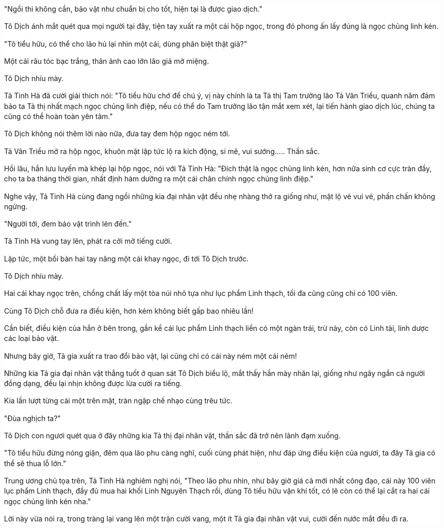 "Ngồi thì không cần, bảo vật như chuẩn bị cho tốt, hiện tại là được giao dịch."

Tô Dịch ánh mắt quét qua mọi người tại đây, tiện tay xuất ra một cái hộp ngọc, trong đó phong ấn lấy đúng là ngọc chủng linh kén.

"Tô tiểu hữu, có thể cho lão hủ lại nhìn một cái, dùng phân biệt thật giả?"

Một cái râu tóc bạc trắng, thân ảnh cao lớn lão giả mở miệng.

Tô Dịch nhíu mày.

Tả Tinh Hà đã cười giải thích nói: "Tô tiểu hữu chớ để chú ý, vị này chính là ta Tả thị Tam trưởng lão Tả Vân Triều, quanh năm đảm bảo ta Tả thị nhất mạch ngọc chủng linh điệp, nếu có thể do Tam trưởng lão tận mắt xem xét, lại tiến hành giao dịch lúc, chúng ta cũng có thể hoàn toàn yên tâm."

Tô Dịch không nói thêm lời nào nữa, đưa tay đem hộp ngọc ném tới.

Tả Vân Triều mở ra hộp ngọc, khuôn mặt lập tức lộ ra kích động, si mê, vui sướng..... Thần sắc.

Hồi lâu, hắn lưu luyến mà khép lại hộp ngọc, nói với Tả Tinh Hà: "Đích thật là ngọc chủng linh kén, hơn nữa sinh cơ cực tràn đầy, cho ta ba tháng thời gian, nhất định hàm dưỡng ra một cái chân chính ngọc chủng linh điệp."

Nghe vậy, Tả Tinh Hà cùng đang ngồi những kia đại nhân vật đều nhẹ nhàng thở ra giống như, mặt lộ vẻ vui vẻ, phấn chấn không ngừng.

"Người tới, đem bảo vật trình lên đến."

Tả Tinh Hà vung tay lên, phát ra cởi mở tiếng cười.

Lập tức, một bồi bàn hai tay nâng một cái khay ngọc, đi tới Tô Dịch trước.

Tô Dịch nhíu mày.

Hai cái khay ngọc trên, chồng chất lấy một tòa núi nhỏ tựa như lục phẩm Linh thạch, tối đa cũng cũng chỉ có 100 viên.

Cùng Tô Dịch chỗ đưa ra điều kiện, hơn kém không biết gấp bao nhiêu lần!

Cần biết, điều kiện của hắn ở bên trong, gần kề cái lục phẩm Linh thạch liền có một ngàn trái, trừ này, còn có Linh tài, linh dược các loại bảo vật.

Nhưng bây giờ, Tả gia xuất ra trao đổi bảo vật, lại cũng chỉ có cái này ném một cái ném!

Những kia Tả gia đại nhân vật thẳng tuốt ở quan sát Tô Dịch biểu lộ, mắt thấy hắn mày nhăn lại, giống như ngây ngẩn cả người đồng dạng, đều lại nhịn không được lừa cười ra tiếng.

Kia lần lượt từng cái một trên mặt, tràn ngập chế nhạo cùng trêu tức.

"Đùa nghịch ta?"

Tô Dịch con ngươi quét qua ở đây những kia Tả thị đại nhân vật, thần sắc đã trở nên lãnh đạm xuống.

"Tô tiểu hữu đừng nóng giận, đêm qua lão phu càng nghĩ, cuối cùng phát hiện, như đáp ứng điều kiện của ngươi, ta đây Tả gia có thể sẽ thua lỗ lớn."

Trung ương chủ tọa trên, Tả Tinh Hà nghiêm nghị nói, "Theo lão phu nhìn, như bây giờ giá cả mới nhất công đạo, cái này 100 viên lục phẩm Linh thạch, đầy đủ mua hai khối Linh Nguyên Thạch rồi, dùng Tô tiểu hữu vận khí tốt, có lẽ còn có thể lại cắt ra hai cái ngọc chủng linh kén nha."

Lời này vừa nói ra, trong tràng lại vang lên một trận cười vang, một ít Tả gia đại nhân vật vui, cười đến nước mắt đều đi ra.
